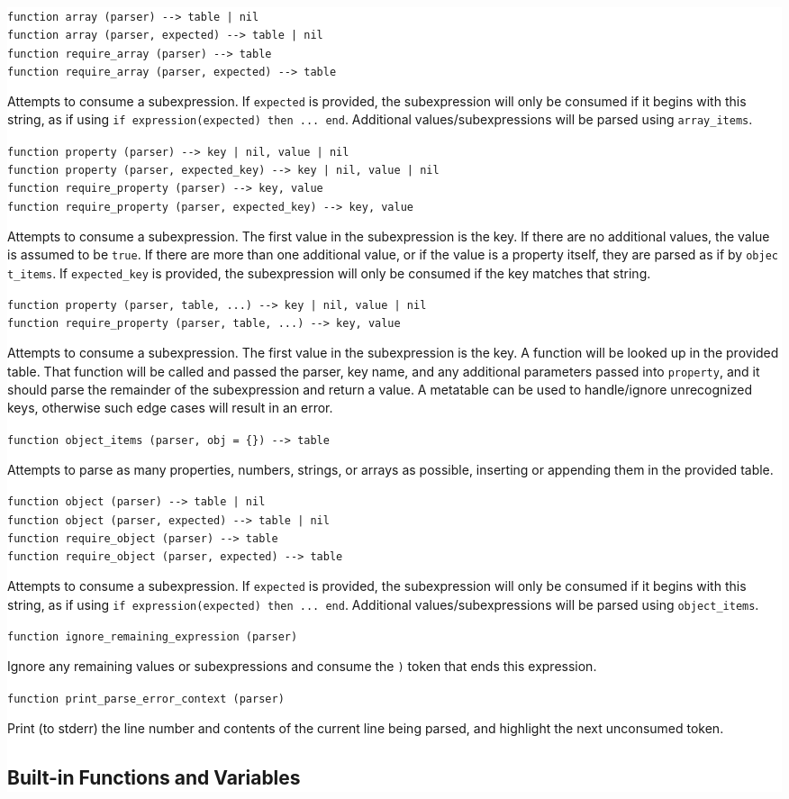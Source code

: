     function array (parser) --> table | nil
    function array (parser, expected) --> table | nil
    function require_array (parser) --> table
    function require_array (parser, expected) --> table

Attempts to consume a subexpression.  If `expected` is provided, the subexpression will only be consumed if it begins with this string,
as if using `if expression(expected) then ... end`.  Additional values/subexpressions will be parsed using `array_items`.

    function property (parser) --> key | nil, value | nil
    function property (parser, expected_key) --> key | nil, value | nil
    function require_property (parser) --> key, value
    function require_property (parser, expected_key) --> key, value

Attempts to consume a subexpression.  The first value in the subexpression is the key.  If there are no additional values, the value
is assumed to be `true`.  If there are more than one additional value, or if the value is a property itself, they are parsed as if by
`object_items`.  If `expected_key` is provided, the subexpression will only be consumed if the key matches that string.

    function property (parser, table, ...) --> key | nil, value | nil
    function require_property (parser, table, ...) --> key, value

Attempts to consume a subexpression.  The first value in the subexpression is the key.  A function will be looked up in the provided table.  That
function will be called and passed the parser, key name, and any additional parameters passed into `property`, and it should parse the remainder
of the subexpression and return a value.  A metatable can be used to handle/ignore unrecognized keys, otherwise such edge cases will result in an error.

    function object_items (parser, obj = {}) --> table

Attempts to parse as many properties, numbers, strings, or arrays as possible, inserting or appending them in the provided table.

    function object (parser) --> table | nil
    function object (parser, expected) --> table | nil
    function require_object (parser) --> table
    function require_object (parser, expected) --> table

Attempts to consume a subexpression.  If `expected` is provided, the subexpression will only be consumed if it begins with this string, as if using
`if expression(expected) then ... end`.  Additional values/subexpressions will be parsed using `object_items`.

    function ignore_remaining_expression (parser)

Ignore any remaining values or subexpressions and consume the `)` token that ends this expression.

    function print_parse_error_context (parser)

Print (to stderr) the line number and contents of the current line being parsed, and highlight the next unconsumed token.


## Built-in Functions and Variables
